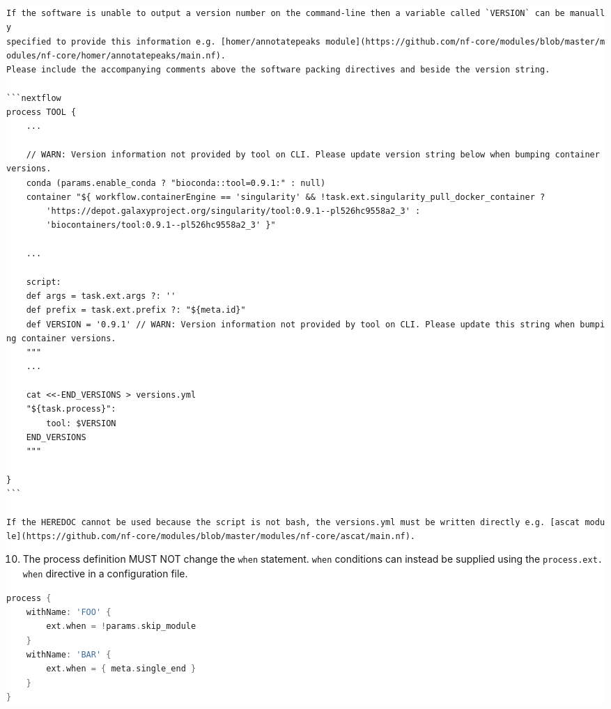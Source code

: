     If the software is unable to output a version number on the command-line then a variable called `VERSION` can be manually
    specified to provide this information e.g. [homer/annotatepeaks module](https://github.com/nf-core/modules/blob/master/modules/nf-core/homer/annotatepeaks/main.nf).
    Please include the accompanying comments above the software packing directives and beside the version string.

    ```nextflow
    process TOOL {
        ...

        // WARN: Version information not provided by tool on CLI. Please update version string below when bumping container versions.
        conda (params.enable_conda ? "bioconda::tool=0.9.1:" : null)
        container "${ workflow.containerEngine == 'singularity' && !task.ext.singularity_pull_docker_container ?
            'https://depot.galaxyproject.org/singularity/tool:0.9.1--pl526hc9558a2_3' :
            'biocontainers/tool:0.9.1--pl526hc9558a2_3' }"

        ...

        script:
        def args = task.ext.args ?: ''
        def prefix = task.ext.prefix ?: "${meta.id}"
        def VERSION = '0.9.1' // WARN: Version information not provided by tool on CLI. Please update this string when bumping container versions.
        """
        ...

        cat <<-END_VERSIONS > versions.yml
        "${task.process}":
            tool: $VERSION
        END_VERSIONS
        """

    }
    ```

    If the HEREDOC cannot be used because the script is not bash, the versions.yml must be written directly e.g. [ascat module](https://github.com/nf-core/modules/blob/master/modules/nf-core/ascat/main.nf).

10.  The process definition MUST NOT change the `when` statement. `when` conditions can instead be supplied using the `process.ext.when` directive in a configuration file.

```groovy
process {
    withName: 'FOO' {
        ext.when = !params.skip_module
    }
    withName: 'BAR' {
        ext.when = { meta.single_end }
    }
}
```
